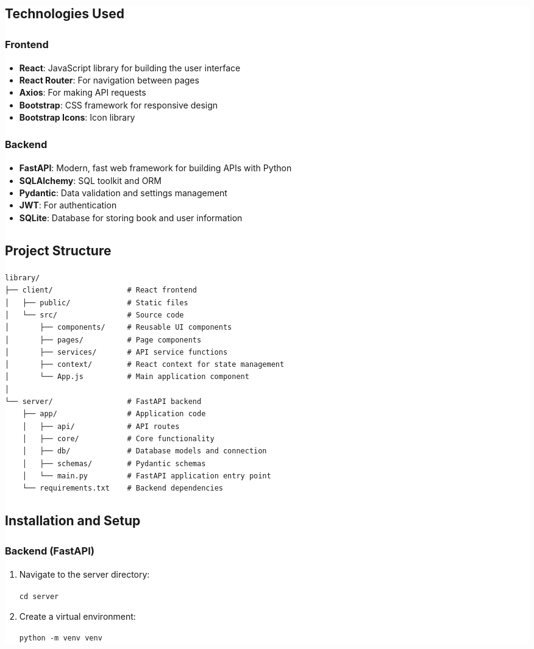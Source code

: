 ## Technologies Used

### Frontend
- **React**: JavaScript library for building the user interface
- **React Router**: For navigation between pages
- **Axios**: For making API requests
- **Bootstrap**: CSS framework for responsive design
- **Bootstrap Icons**: Icon library

### Backend
- **FastAPI**: Modern, fast web framework for building APIs with Python
- **SQLAlchemy**: SQL toolkit and ORM
- **Pydantic**: Data validation and settings management
- **JWT**: For authentication
- **SQLite**: Database for storing book and user information

## Project Structure

```
library/
├── client/                 # React frontend
│   ├── public/             # Static files
│   └── src/                # Source code
│       ├── components/     # Reusable UI components
│       ├── pages/          # Page components
│       ├── services/       # API service functions
│       ├── context/        # React context for state management
│       └── App.js          # Main application component
│
└── server/                 # FastAPI backend
    ├── app/                # Application code
    │   ├── api/            # API routes
    │   ├── core/           # Core functionality
    │   ├── db/             # Database models and connection
    │   ├── schemas/        # Pydantic schemas
    │   └── main.py         # FastAPI application entry point
    └── requirements.txt    # Backend dependencies
```

## Installation and Setup

### Backend (FastAPI)

1. Navigate to the server directory:
   ```
   cd server
   ```

2. Create a virtual environment:
   ```
   python -m venv venv
   ```
